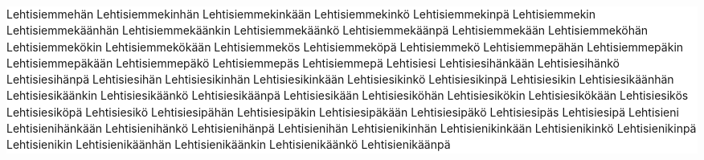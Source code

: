 Lehtisiemmehän
Lehtisiemmekinhän
Lehtisiemmekinkään
Lehtisiemmekinkö
Lehtisiemmekinpä
Lehtisiemmekin
Lehtisiemmekäänhän
Lehtisiemmekäänkin
Lehtisiemmekäänkö
Lehtisiemmekäänpä
Lehtisiemmekään
Lehtisiemmeköhän
Lehtisiemmekökin
Lehtisiemmekökään
Lehtisiemmekös
Lehtisiemmeköpä
Lehtisiemmekö
Lehtisiemmepähän
Lehtisiemmepäkin
Lehtisiemmepäkään
Lehtisiemmepäkö
Lehtisiemmepäs
Lehtisiemmepä
Lehtisiesi
Lehtisiesihänkään
Lehtisiesihänkö
Lehtisiesihänpä
Lehtisiesihän
Lehtisiesikinhän
Lehtisiesikinkään
Lehtisiesikinkö
Lehtisiesikinpä
Lehtisiesikin
Lehtisiesikäänhän
Lehtisiesikäänkin
Lehtisiesikäänkö
Lehtisiesikäänpä
Lehtisiesikään
Lehtisiesiköhän
Lehtisiesikökin
Lehtisiesikökään
Lehtisiesikös
Lehtisiesiköpä
Lehtisiesikö
Lehtisiesipähän
Lehtisiesipäkin
Lehtisiesipäkään
Lehtisiesipäkö
Lehtisiesipäs
Lehtisiesipä
Lehtisieni
Lehtisienihänkään
Lehtisienihänkö
Lehtisienihänpä
Lehtisienihän
Lehtisienikinhän
Lehtisienikinkään
Lehtisienikinkö
Lehtisienikinpä
Lehtisienikin
Lehtisienikäänhän
Lehtisienikäänkin
Lehtisienikäänkö
Lehtisienikäänpä